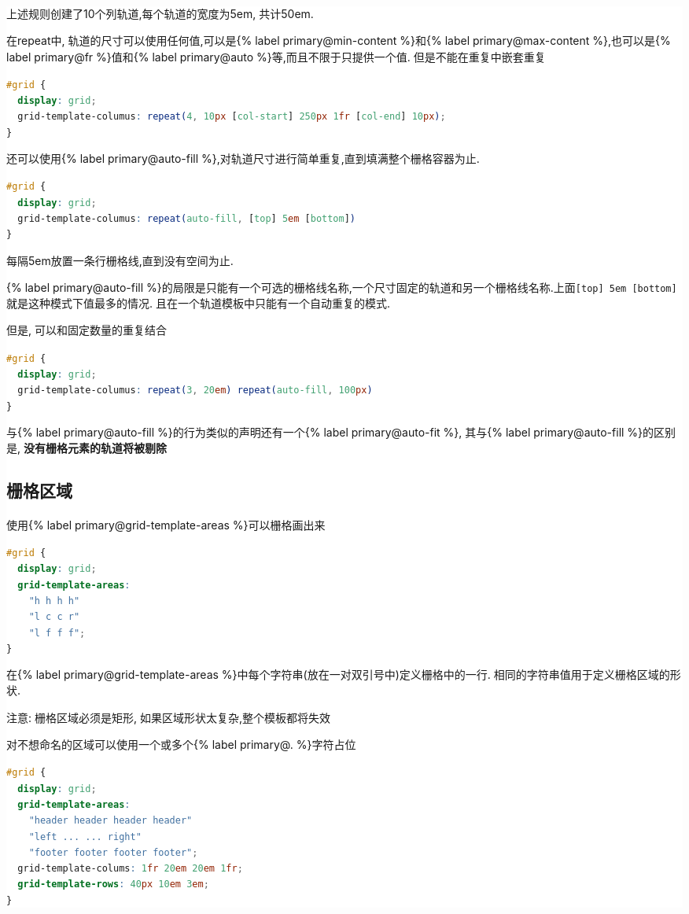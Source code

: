 上述规则创建了10个列轨道,每个轨道的宽度为5em, 共计50em.

在repeat中, 轨道的尺寸可以使用任何值,可以是{% label primary@min-content %}和{% label primary@max-content %},也可以是{% label primary@fr %}值和{% label primary@auto %}等,而且不限于只提供一个值. 但是不能在重复中嵌套重复

```css
#grid {
  display: grid;
  grid-template-columus: repeat(4, 10px [col-start] 250px 1fr [col-end] 10px);
}
```

还可以使用{% label primary@auto-fill %},对轨道尺寸进行简单重复,直到填满整个栅格容器为止.

```css
#grid {
  display: grid;
  grid-template-columus: repeat(auto-fill, [top] 5em [bottom])
}
```

每隔5em放置一条行栅格线,直到没有空间为止.

{% label primary@auto-fill %}的局限是只能有一个可选的栅格线名称,一个尺寸固定的轨道和另一个栅格线名称.上面`[top] 5em [bottom]`就是这种模式下值最多的情况. 且在一个轨道模板中只能有一个自动重复的模式. 

但是, 可以和固定数量的重复结合

```css
#grid {
  display: grid;
  grid-template-columus: repeat(3, 20em) repeat(auto-fill, 100px)
}
```

与{% label primary@auto-fill %}的行为类似的声明还有一个{% label primary@auto-fit %}, 其与{% label primary@auto-fill %}的区别是, **没有栅格元素的轨道将被剔除**

## 栅格区域

使用{% label primary@grid-template-areas %}可以栅格画出来

```css
#grid {
  display: grid;
  grid-template-areas: 
    "h h h h"
    "l c c r"
    "l f f f";
}
```

在{% label primary@grid-template-areas %}中每个字符串(放在一对双引号中)定义栅格中的一行. 相同的字符串值用于定义栅格区域的形状. 

注意: 栅格区域必须是矩形, 如果区域形状太复杂,整个模板都将失效

对不想命名的区域可以使用一个或多个{% label primary@. %}字符占位

```css
#grid {
  display: grid;
  grid-template-areas: 
    "header header header header"
    "left ... ... right"
    "footer footer footer footer";
  grid-template-colums: 1fr 20em 20em 1fr;
  grid-template-rows: 40px 10em 3em;
}
```
